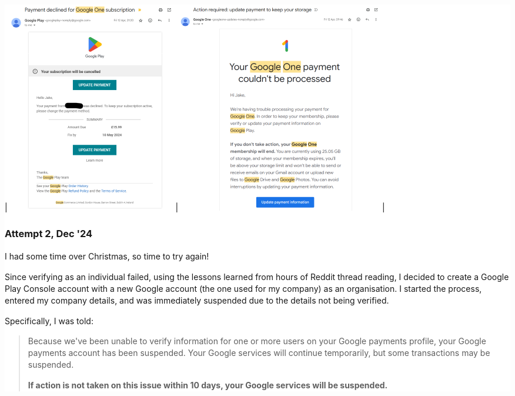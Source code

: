 | [![](/assets/images/2025/gpc-payment-declined-thumbnail.png)](/assets/images/2025/gpc-payment-declined.png) | [![](/assets/images/2025/gpc-payment-action-thumbnail.png)](/assets/images/2025/gpc-payment-action.png) |

### Attempt 2, Dec '24

I had some time over Christmas, so time to try again!

Since verifying as an individual failed, using the lessons learned from hours of Reddit thread reading, I decided to create a Google Play Console account with a new Google account (the one used for my company) as an organisation. I started the process, entered my company details, and was immediately suspended due to the details not being verified.

Specifically, I was told:

> Because we've been unable to verify information for one or more users on your Google payments profile, your Google payments account has been suspended. Your Google services will continue temporarily, but some transactions may be suspended.
>
> **If action is not taken on this issue within 10 days, your Google services will be suspended.**
